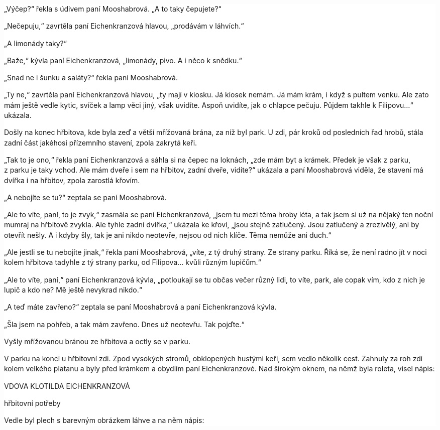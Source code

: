 „Výčep?“ řekla s údivem paní Mooshabrová. „A to taky čepujete?“

„Nečepuju,“ zavrtěla paní Eichenkranzová hlavou, „prodávám v láhvích.“

„A limonády taky?“

„Baže,“ kývla paní Eichenkranzová, „limonády, pivo. A i něco k snědku.“

„Snad ne i šunku a saláty?“ řekla paní Mooshabrová.

„Ty ne,“ zavrtěla paní Eichenkranzová hlavou, „ty mají v kiosku. Já kiosek nemám. Já mám krám, i když s pultem venku. Ale zato mám ještě vedle kytic, svíček a lamp věci jiný, však uvidíte. Aspoň uvidíte, jak o chlapce pečuju. Půjdem takhle k Filipovu…“ ukázala.

Došly na konec hřbitova, kde byla zeď a větší mřížovaná brána, za níž byl park. U zdi, pár kroků od posledních řad hrobů, stála zadní část jakéhosi přízemního stavení, zpola zakrytá keři.

„Tak to je ono,“ řekla paní Eichenkranzová a sáhla si na čepec na loknách, „zde mám byt a krámek. Předek je však z parku, z parku je taky vchod. Ale mám dveře i sem na hřbitov, zadní dveře, vidíte?“ ukázala a paní Mooshabrová viděla, že stavení má dvířka i na hřbitov, zpola zarostlá křovím.

„A nebojíte se tu?“ zeptala se paní Mooshabrová.

„Ale to víte, paní, to je zvyk,“ zasmála se paní Eichenkranzová, „jsem tu mezi těma hroby léta, a tak jsem si už na nějaký ten noční mumraj na hřbitově zvykla. Ale tyhle zadní dvířka,“ ukázala ke křoví, „jsou stejně zatlučený. Jsou zatlučený a zrezivělý, ani by otevřít nešly. A i kdyby šly, tak je ani nikdo neotevře, nejsou od nich klíče. Těma nemůže ani duch.“

„Ale jestli se tu nebojíte jinak,“ řekla paní Mooshabrová, „víte, z tý druhý strany. Ze strany parku. Říká se, že není radno jít v noci kolem hřbitova tadyhle z tý strany parku, od Filipova… kvůli různým lupičům.“

„Ale to víte, paní,“ paní Eichenkranzová kývla, „potloukají se tu občas večer různý lidi, to víte, park, ale copak vím, kdo z nich je lupič a kdo ne? Mě ještě nevykrad nikdo.“

„A teď máte zavřeno?“ zeptala se paní Mooshabrová a paní Eichen­kranzová kývla.

„Šla jsem na pohřeb, a tak mám zavřeno. Dnes už neotevřu. Tak pojďte.“

Vyšly mřížovanou bránou ze hřbitova a octly se v parku.

V parku na konci u hřbitovní zdi. Zpod vysokých stromů, obklo­pených hustými keři, sem vedlo několik cest. Zahnuly za roh zdi kolem velkého platanu a byly před krámkem a obydlím paní Eichen­kranzové. Nad širokým oknem, na němž byla roleta, visel nápis:

</section>

<section>

VDOVA KLOTILDA EICHENKRANZOVÁ

hřbitovní potřeby

</section>

<section>

Vedle byl plech s barevným obrázkem láhve a na něm nápis:

</section>

<section>
